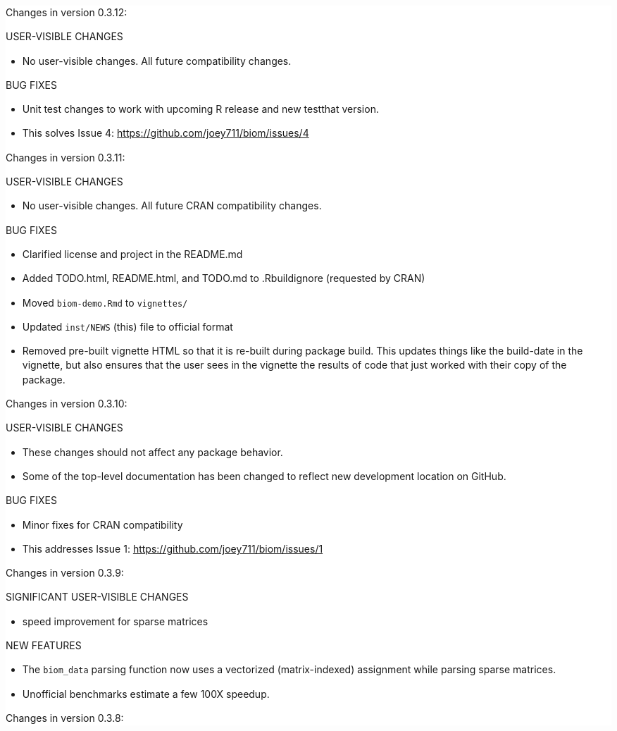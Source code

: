 Changes in version 0.3.12:

USER-VISIBLE CHANGES

- No user-visible changes. All future compatibility changes.

BUG FIXES

- Unit test changes to work with upcoming R release and new testthat
  version.

- This solves Issue 4: https://github.com/joey711/biom/issues/4

Changes in version 0.3.11:

USER-VISIBLE CHANGES

- No user-visible changes. All future CRAN compatibility changes.

BUG FIXES

- Clarified license and project in the README.md

- Added TODO.html, README.html, and TODO.md to .Rbuildignore (requested
  by CRAN)

- Moved `biom-demo.Rmd` to `vignettes/`

- Updated `inst/NEWS` (this) file to official format

- Removed pre-built vignette HTML so that it is re-built during package
  build.  This updates things like the build-date in the vignette, but
  also ensures that the user sees in the vignette the results of code
  that just worked with their copy of the package.

Changes in version 0.3.10:

USER-VISIBLE CHANGES

- These changes should not affect any package behavior.

- Some of the top-level documentation has been changed to reflect new
  development location on GitHub.

BUG FIXES

- Minor fixes for CRAN compatibility

- This addresses Issue 1: https://github.com/joey711/biom/issues/1

Changes in version 0.3.9:

SIGNIFICANT USER-VISIBLE CHANGES

- speed improvement for sparse matrices

NEW FEATURES

- The `biom_data` parsing function now uses a vectorized
  (matrix-indexed) assignment while parsing sparse matrices.

- Unofficial benchmarks estimate a few 100X speedup.

Changes in version 0.3.8:
